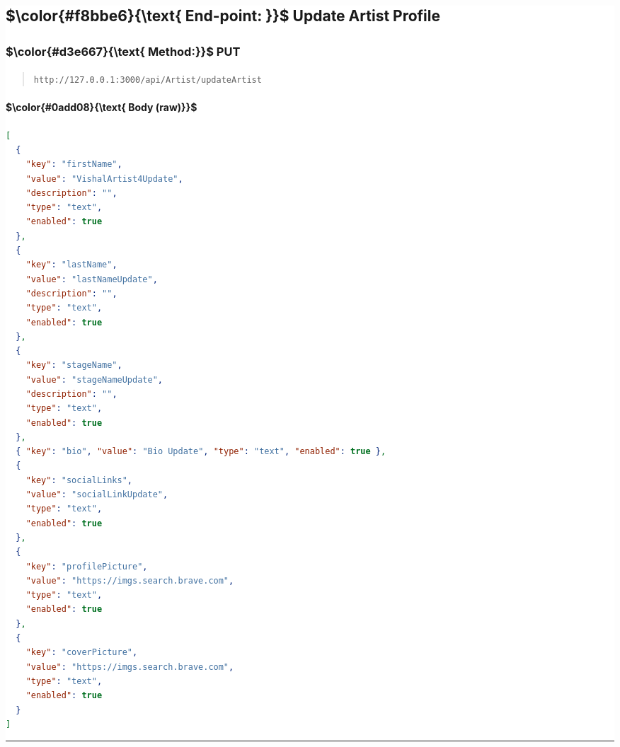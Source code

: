 
## $\color{#f8bbe6}{\text{ End-point: }}$ Update Artist Profile

### $\color{#d3e667}{\text{ Method:}}$ PUT

> ```
> http://127.0.0.1:3000/api/Artist/updateArtist
> ```

#### $\color{#0add08}{\text{ Body (raw)}}$

```json
[
  {
    "key": "firstName",
    "value": "VishalArtist4Update",
    "description": "",
    "type": "text",
    "enabled": true
  },
  {
    "key": "lastName",
    "value": "lastNameUpdate",
    "description": "",
    "type": "text",
    "enabled": true
  },
  {
    "key": "stageName",
    "value": "stageNameUpdate",
    "description": "",
    "type": "text",
    "enabled": true
  },
  { "key": "bio", "value": "Bio Update", "type": "text", "enabled": true },
  {
    "key": "socialLinks",
    "value": "socialLinkUpdate",
    "type": "text",
    "enabled": true
  },
  {
    "key": "profilePicture",
    "value": "https://imgs.search.brave.com",
    "type": "text",
    "enabled": true
  },
  {
    "key": "coverPicture",
    "value": "https://imgs.search.brave.com",
    "type": "text",
    "enabled": true
  }
]
```

---